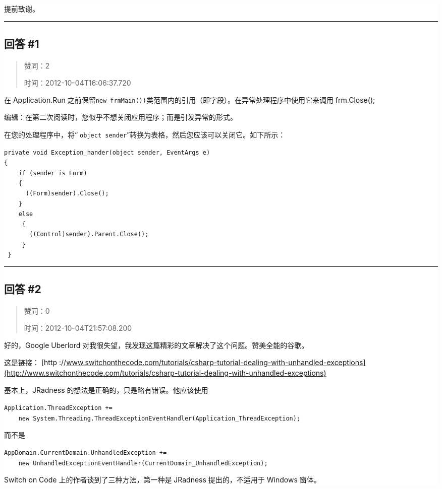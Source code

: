 提前致谢。

* * *

## 回答 #1

> 赞同：2
> 
> 时间：2012-10-04T16:06:37.720

在 Application.Run 之前保留`new frmMain())`类范围内的引用（即字段）。在异常处理程序中使用它来调用 frm.Close();

编辑：在第二次阅读时，您似乎不想关闭应用程序；而是引发异常的形式。

在您的处理程序中，将“ `object sender`”转换为表格，然后您应该可以关闭它。如下所示：

```
private void Exception_hander(object sender, EventArgs e) 
{ 
    if (sender is Form) 
    {
      ((Form)sender).Close();
    }
    else 
     { 
       ((Control)sender).Parent.Close();
     }
 } 
```

* * *

## 回答 #2

> 赞同：0
> 
> 时间：2012-10-04T21:57:08.200

好的，Google Uberlord 对我很失望，我发现这篇精彩的文章解决了这个问题。赞美全能的谷歌。

这是链接： [http ://www.switchonthecode.com/tutorials/csharp-tutorial-dealing-with-unhandled-exceptions](http://www.switchonthecode.com/tutorials/csharp-tutorial-dealing-with-unhandled-exceptions)

基本上，JRadness 的想法是正确的，只是略有错误。他应该使用

```
Application.ThreadException += 
    new System.Threading.ThreadExceptionEventHandler(Application_ThreadException); 
```

而不是

```
AppDomain.CurrentDomain.UnhandledException += 
    new UnhandledExceptionEventHandler(CurrentDomain_UnhandledException); 
```

Switch on Code 上的作者谈到了三种方法，第一种是 JRadness 提出的，不适用于 Windows 窗体。
